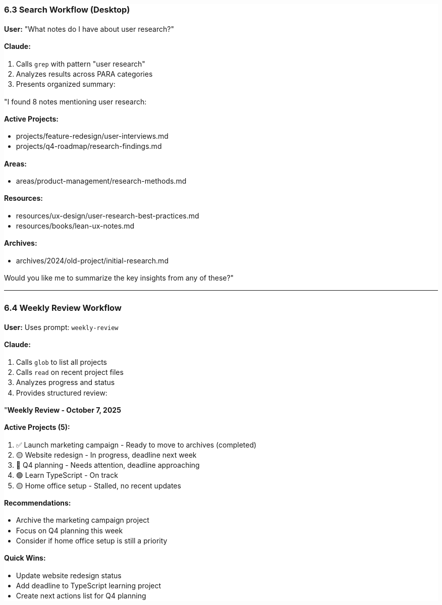 
### 6.3 Search Workflow (Desktop)

**User:** "What notes do I have about user research?"

**Claude:**
1. Calls `grep` with pattern "user research"
2. Analyzes results across PARA categories
3. Presents organized summary:

"I found 8 notes mentioning user research:

**Active Projects:**
- projects/feature-redesign/user-interviews.md
- projects/q4-roadmap/research-findings.md

**Areas:**
- areas/product-management/research-methods.md

**Resources:**
- resources/ux-design/user-research-best-practices.md
- resources/books/lean-ux-notes.md

**Archives:**
- archives/2024/old-project/initial-research.md

Would you like me to summarize the key insights from any of these?"

---

### 6.4 Weekly Review Workflow

**User:** Uses prompt: `weekly-review`

**Claude:**
1. Calls `glob` to list all projects
2. Calls `read` on recent project files
3. Analyzes progress and status
4. Provides structured review:

"**Weekly Review - October 7, 2025**

**Active Projects (5):**
1. ✅ Launch marketing campaign - Ready to move to archives (completed)
2. 🟡 Website redesign - In progress, deadline next week
3. 🔴 Q4 planning - Needs attention, deadline approaching
4. 🟢 Learn TypeScript - On track
5. 🟡 Home office setup - Stalled, no recent updates

**Recommendations:**
- Archive the marketing campaign project
- Focus on Q4 planning this week
- Consider if home office setup is still a priority

**Quick Wins:**
- Update website redesign status
- Add deadline to TypeScript learning project
- Create next actions list for Q4 planning
